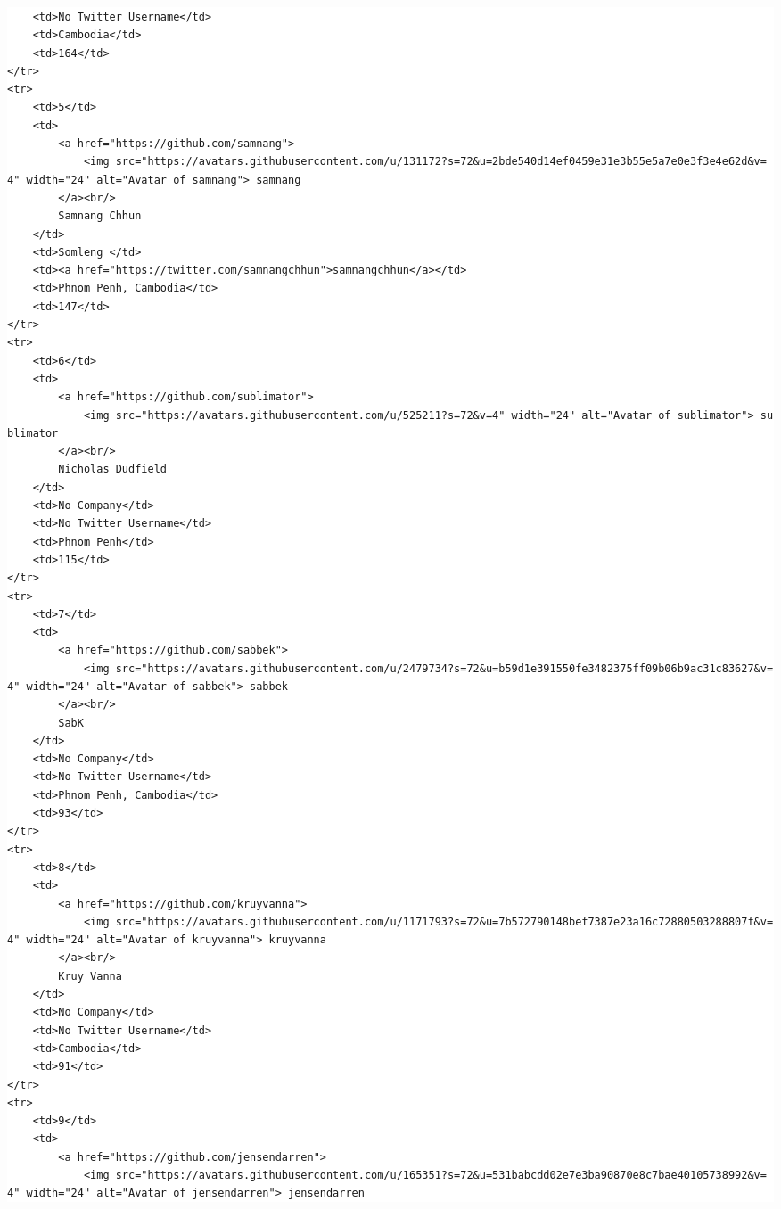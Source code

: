 		<td>No Twitter Username</td>
		<td>Cambodia</td>
		<td>164</td>
	</tr>
	<tr>
		<td>5</td>
		<td>
			<a href="https://github.com/samnang">
				<img src="https://avatars.githubusercontent.com/u/131172?s=72&u=2bde540d14ef0459e31e3b55e5a7e0e3f3e4e62d&v=4" width="24" alt="Avatar of samnang"> samnang
			</a><br/>
			Samnang Chhun
		</td>
		<td>Somleng </td>
		<td><a href="https://twitter.com/samnangchhun">samnangchhun</a></td>
		<td>Phnom Penh, Cambodia</td>
		<td>147</td>
	</tr>
	<tr>
		<td>6</td>
		<td>
			<a href="https://github.com/sublimator">
				<img src="https://avatars.githubusercontent.com/u/525211?s=72&v=4" width="24" alt="Avatar of sublimator"> sublimator
			</a><br/>
			Nicholas Dudfield
		</td>
		<td>No Company</td>
		<td>No Twitter Username</td>
		<td>Phnom Penh</td>
		<td>115</td>
	</tr>
	<tr>
		<td>7</td>
		<td>
			<a href="https://github.com/sabbek">
				<img src="https://avatars.githubusercontent.com/u/2479734?s=72&u=b59d1e391550fe3482375ff09b06b9ac31c83627&v=4" width="24" alt="Avatar of sabbek"> sabbek
			</a><br/>
			SabK
		</td>
		<td>No Company</td>
		<td>No Twitter Username</td>
		<td>Phnom Penh, Cambodia</td>
		<td>93</td>
	</tr>
	<tr>
		<td>8</td>
		<td>
			<a href="https://github.com/kruyvanna">
				<img src="https://avatars.githubusercontent.com/u/1171793?s=72&u=7b572790148bef7387e23a16c72880503288807f&v=4" width="24" alt="Avatar of kruyvanna"> kruyvanna
			</a><br/>
			Kruy Vanna
		</td>
		<td>No Company</td>
		<td>No Twitter Username</td>
		<td>Cambodia</td>
		<td>91</td>
	</tr>
	<tr>
		<td>9</td>
		<td>
			<a href="https://github.com/jensendarren">
				<img src="https://avatars.githubusercontent.com/u/165351?s=72&u=531babcdd02e7e3ba90870e8c7bae40105738992&v=4" width="24" alt="Avatar of jensendarren"> jensendarren